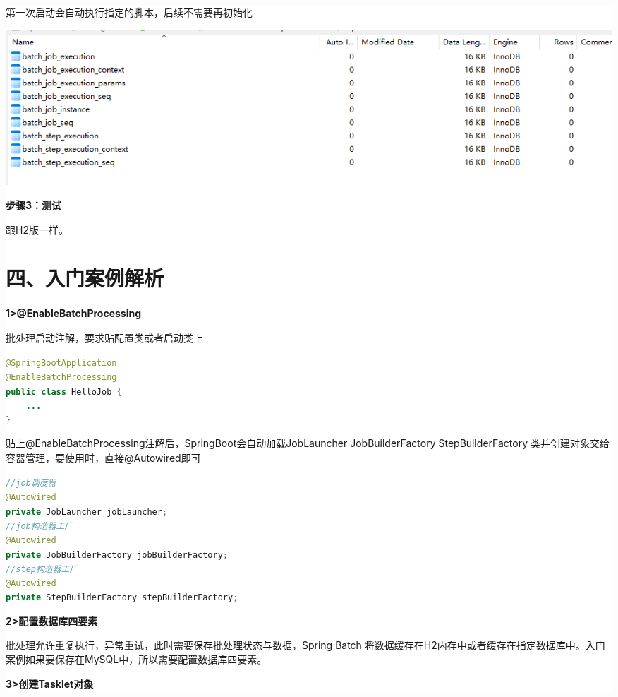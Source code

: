 第一次启动会自动执行指定的脚本，后续不需要再初始化

![image-20220919221902905](images/image-20220919221902905.png)

**步骤3：测试**

跟H2版一样。



# 四、入门案例解析

**1>@EnableBatchProcessing**

批处理启动注解，要求贴配置类或者启动类上

```java
@SpringBootApplication
@EnableBatchProcessing
public class HelloJob {
    ...
}
```

贴上@EnableBatchProcessing注解后，SpringBoot会自动加载JobLauncher  JobBuilderFactory  StepBuilderFactory 类并创建对象交给容器管理，要使用时，直接@Autowired即可

```java
//job调度器
@Autowired
private JobLauncher jobLauncher;
//job构造器工厂
@Autowired
private JobBuilderFactory jobBuilderFactory;
//step构造器工厂
@Autowired
private StepBuilderFactory stepBuilderFactory;
```

**2>配置数据库四要素**

批处理允许重复执行，异常重试，此时需要保存批处理状态与数据，Spring Batch 将数据缓存在H2内存中或者缓存在指定数据库中。入门案例如果要保存在MySQL中，所以需要配置数据库四要素。

**3>创建Tasklet对象**
